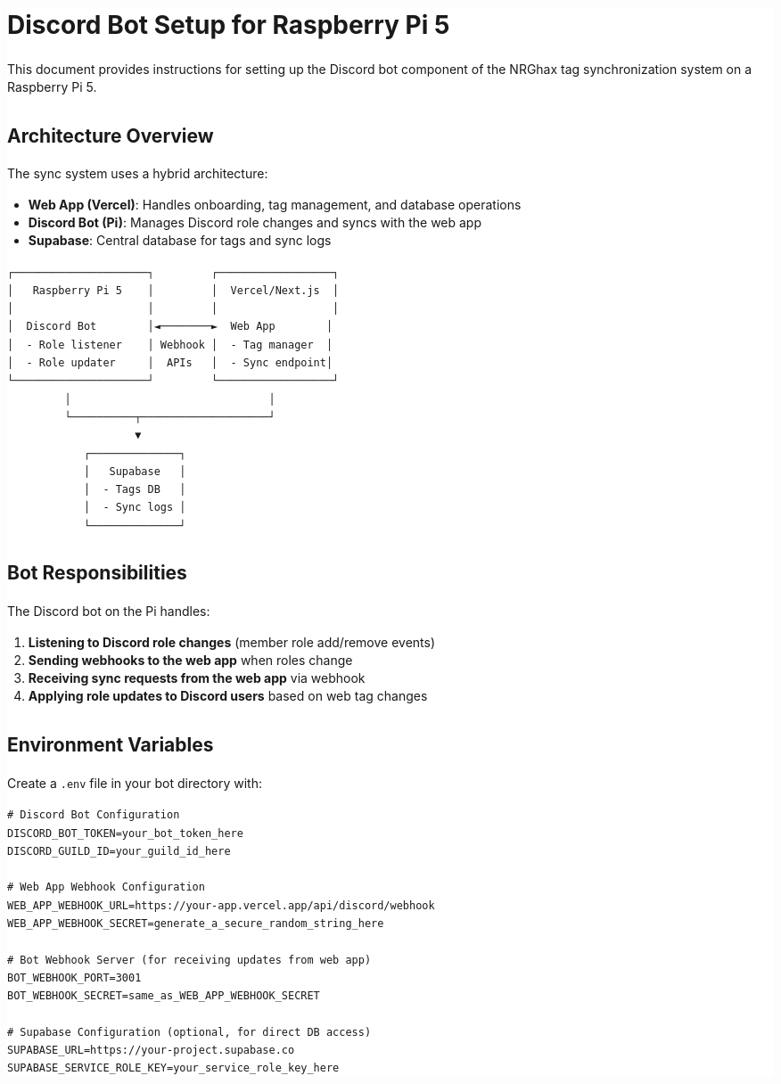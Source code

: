 # Discord Bot Setup for Raspberry Pi 5

This document provides instructions for setting up the Discord bot component of the NRGhax tag synchronization system on a Raspberry Pi 5.

## Architecture Overview

The sync system uses a hybrid architecture:
- **Web App (Vercel)**: Handles onboarding, tag management, and database operations
- **Discord Bot (Pi)**: Manages Discord role changes and syncs with the web app
- **Supabase**: Central database for tags and sync logs

```
┌─────────────────────┐         ┌──────────────────┐
│   Raspberry Pi 5    │         │  Vercel/Next.js  │
│                     │         │                  │
│  Discord Bot        │◄────────►  Web App        │
│  - Role listener    │ Webhook │  - Tag manager  │
│  - Role updater     │  APIs   │  - Sync endpoint│
└─────────────────────┘         └──────────────────┘
         │                               │
         └──────────┬────────────────────┘
                    ▼
            ┌──────────────┐
            │   Supabase   │
            │  - Tags DB   │
            │  - Sync logs │
            └──────────────┘
```

## Bot Responsibilities

The Discord bot on the Pi handles:
1. **Listening to Discord role changes** (member role add/remove events)
2. **Sending webhooks to the web app** when roles change
3. **Receiving sync requests from the web app** via webhook
4. **Applying role updates to Discord users** based on web tag changes

## Environment Variables

Create a `.env` file in your bot directory with:

```env
# Discord Bot Configuration
DISCORD_BOT_TOKEN=your_bot_token_here
DISCORD_GUILD_ID=your_guild_id_here

# Web App Webhook Configuration
WEB_APP_WEBHOOK_URL=https://your-app.vercel.app/api/discord/webhook
WEB_APP_WEBHOOK_SECRET=generate_a_secure_random_string_here

# Bot Webhook Server (for receiving updates from web app)
BOT_WEBHOOK_PORT=3001
BOT_WEBHOOK_SECRET=same_as_WEB_APP_WEBHOOK_SECRET

# Supabase Configuration (optional, for direct DB access)
SUPABASE_URL=https://your-project.supabase.co
SUPABASE_SERVICE_ROLE_KEY=your_service_role_key_here
```

